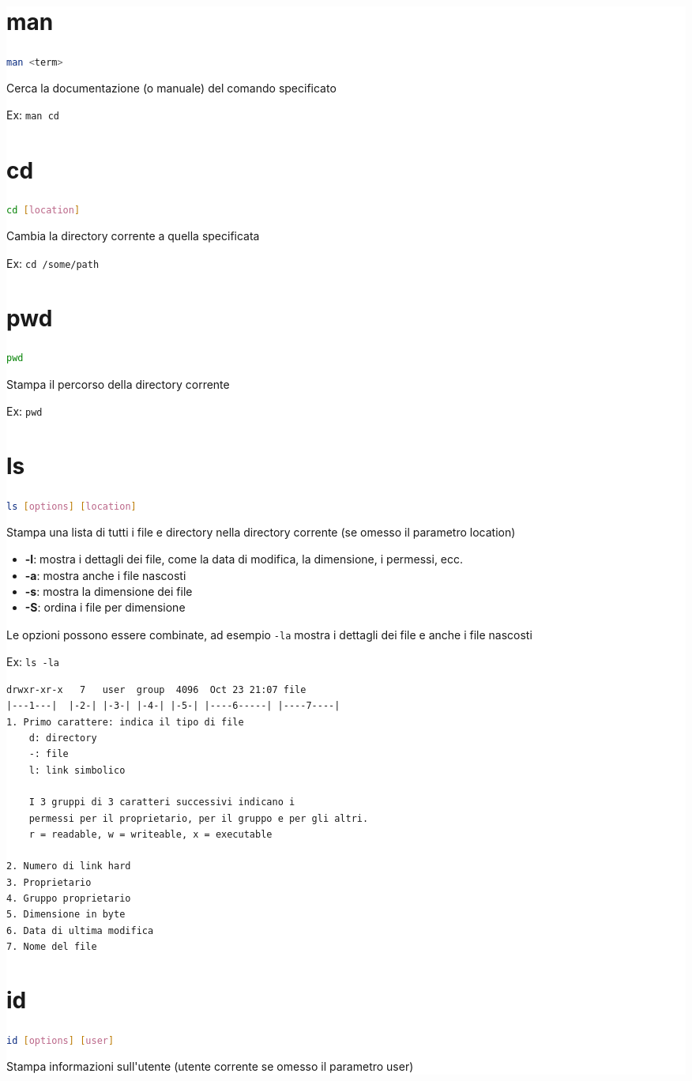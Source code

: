 # man
```bash
man <term>
```
Cerca la documentazione (o manuale) del comando specificato 

Ex: `man cd`
# cd
```bash
cd [location]
```
Cambia la directory corrente a quella specificata

Ex: `cd /some/path`
# pwd
```bash
pwd
```
Stampa il percorso della directory corrente

Ex: `pwd`
# ls
```bash
ls [options] [location]
```
Stampa una lista di tutti i file e directory nella directory corrente (se omesso il parametro location)
* **-l**: mostra i dettagli dei file, come la data di modifica, la dimensione, i permessi, ecc.
* **-a**: mostra anche i file nascosti
* **-s**: mostra la dimensione dei file
* **-S**: ordina i file per dimensione

Le opzioni possono essere combinate, ad esempio `-la` mostra i dettagli dei file e anche i file nascosti

Ex: `ls -la`

```
drwxr-xr-x   7   user  group  4096  Oct 23 21:07 file
|---1---|  |-2-| |-3-| |-4-| |-5-| |----6-----| |----7----|
1. Primo carattere: indica il tipo di file
    d: directory
    -: file
    l: link simbolico

    I 3 gruppi di 3 caratteri successivi indicano i
    permessi per il proprietario, per il gruppo e per gli altri. 
    r = readable, w = writeable, x = executable

2. Numero di link hard
3. Proprietario
4. Gruppo proprietario
5. Dimensione in byte
6. Data di ultima modifica
7. Nome del file
```
# id
```bash
id [options] [user]
```
Stampa informazioni sull'utente (utente corrente se omesso il parametro user)